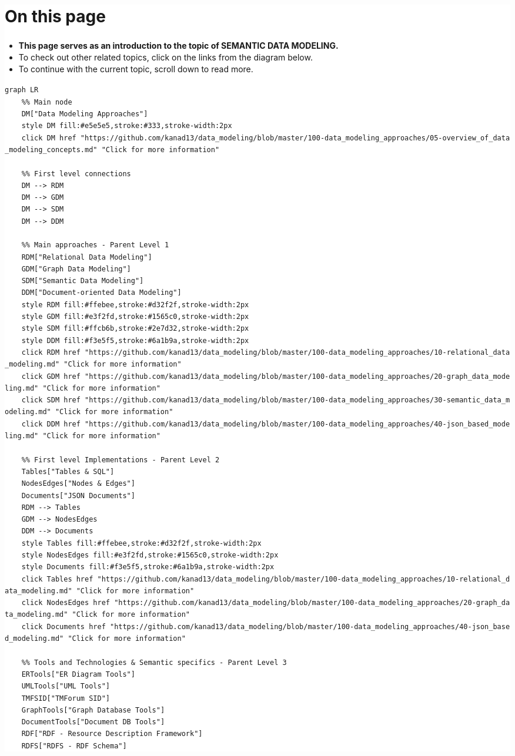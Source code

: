 # On this page

- **This page serves as an introduction to the topic of SEMANTIC DATA MODELING.**
- To check out other related topics, click on the links from the diagram below.
- To continue with the current topic, scroll down to read more.

```mermaid
graph LR
    %% Main node
    DM["Data Modeling Approaches"]
    style DM fill:#e5e5e5,stroke:#333,stroke-width:2px
    click DM href "https://github.com/kanad13/data_modeling/blob/master/100-data_modeling_approaches/05-overview_of_data_modeling_concepts.md" "Click for more information"

    %% First level connections
    DM --> RDM
    DM --> GDM
    DM --> SDM
    DM --> DDM

    %% Main approaches - Parent Level 1
    RDM["Relational Data Modeling"]
    GDM["Graph Data Modeling"]
    SDM["Semantic Data Modeling"]
    DDM["Document-oriented Data Modeling"]
    style RDM fill:#ffebee,stroke:#d32f2f,stroke-width:2px
    style GDM fill:#e3f2fd,stroke:#1565c0,stroke-width:2px
    style SDM fill:#ffcb6b,stroke:#2e7d32,stroke-width:2px
    style DDM fill:#f3e5f5,stroke:#6a1b9a,stroke-width:2px
    click RDM href "https://github.com/kanad13/data_modeling/blob/master/100-data_modeling_approaches/10-relational_data_modeling.md" "Click for more information"
    click GDM href "https://github.com/kanad13/data_modeling/blob/master/100-data_modeling_approaches/20-graph_data_modeling.md" "Click for more information"
    click SDM href "https://github.com/kanad13/data_modeling/blob/master/100-data_modeling_approaches/30-semantic_data_modeling.md" "Click for more information"
    click DDM href "https://github.com/kanad13/data_modeling/blob/master/100-data_modeling_approaches/40-json_based_modeling.md" "Click for more information"

    %% First level Implementations - Parent Level 2
    Tables["Tables & SQL"]
    NodesEdges["Nodes & Edges"]
    Documents["JSON Documents"]
    RDM --> Tables
    GDM --> NodesEdges
    DDM --> Documents
    style Tables fill:#ffebee,stroke:#d32f2f,stroke-width:2px
    style NodesEdges fill:#e3f2fd,stroke:#1565c0,stroke-width:2px
    style Documents fill:#f3e5f5,stroke:#6a1b9a,stroke-width:2px
    click Tables href "https://github.com/kanad13/data_modeling/blob/master/100-data_modeling_approaches/10-relational_data_modeling.md" "Click for more information"
    click NodesEdges href "https://github.com/kanad13/data_modeling/blob/master/100-data_modeling_approaches/20-graph_data_modeling.md" "Click for more information"
    click Documents href "https://github.com/kanad13/data_modeling/blob/master/100-data_modeling_approaches/40-json_based_modeling.md" "Click for more information"

    %% Tools and Technologies & Semantic specifics - Parent Level 3
    ERTools["ER Diagram Tools"]
    UMLTools["UML Tools"]
    TMFSID["TMForum SID"]
    GraphTools["Graph Database Tools"]
    DocumentTools["Document DB Tools"]
    RDF["RDF - Resource Description Framework"]
    RDFS["RDFS - RDF Schema"]
```